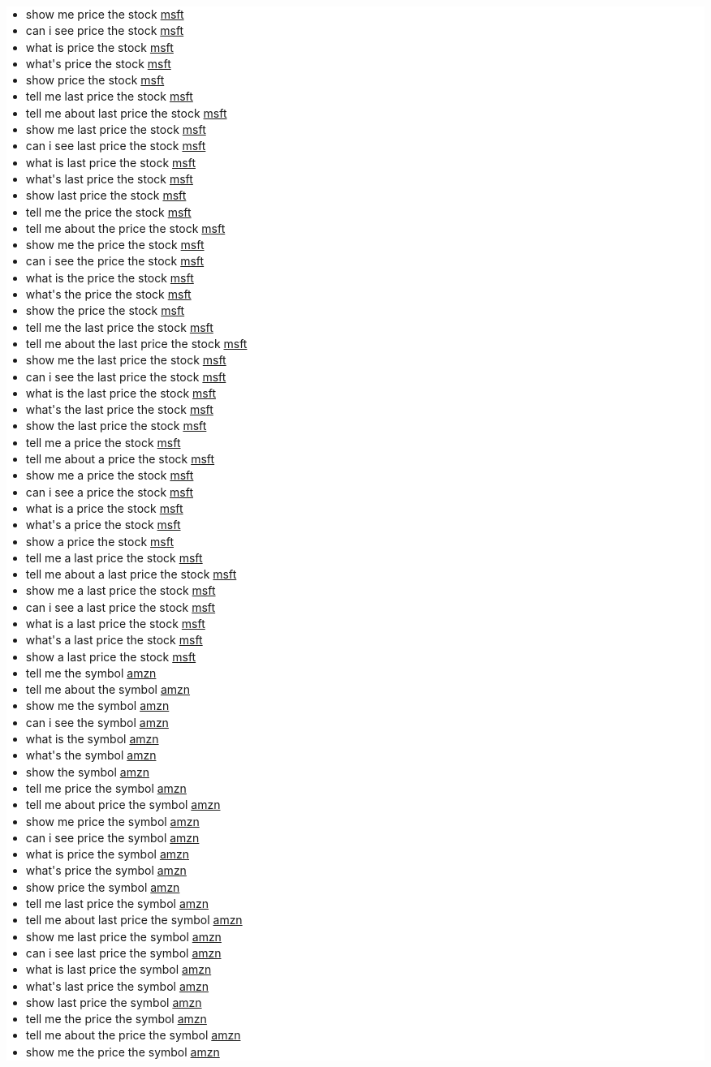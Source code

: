 - show me price the stock [msft](symbol)
- can i see price the stock [msft](symbol)
- what is price the stock [msft](symbol)
- what's price the stock [msft](symbol)
- show price the stock [msft](symbol)
- tell me last price the stock [msft](symbol)
- tell me about last price the stock [msft](symbol)
- show me last price the stock [msft](symbol)
- can i see last price the stock [msft](symbol)
- what is last price the stock [msft](symbol)
- what's last price the stock [msft](symbol)
- show last price the stock [msft](symbol)
- tell me the price the stock [msft](symbol)
- tell me about the price the stock [msft](symbol)
- show me the price the stock [msft](symbol)
- can i see the price the stock [msft](symbol)
- what is the price the stock [msft](symbol)
- what's the price the stock [msft](symbol)
- show the price the stock [msft](symbol)
- tell me the last price the stock [msft](symbol)
- tell me about the last price the stock [msft](symbol)
- show me the last price the stock [msft](symbol)
- can i see the last price the stock [msft](symbol)
- what is the last price the stock [msft](symbol)
- what's the last price the stock [msft](symbol)
- show the last price the stock [msft](symbol)
- tell me a price the stock [msft](symbol)
- tell me about a price the stock [msft](symbol)
- show me a price the stock [msft](symbol)
- can i see a price the stock [msft](symbol)
- what is a price the stock [msft](symbol)
- what's a price the stock [msft](symbol)
- show a price the stock [msft](symbol)
- tell me a last price the stock [msft](symbol)
- tell me about a last price the stock [msft](symbol)
- show me a last price the stock [msft](symbol)
- can i see a last price the stock [msft](symbol)
- what is a last price the stock [msft](symbol)
- what's a last price the stock [msft](symbol)
- show a last price the stock [msft](symbol)
- tell me the symbol [amzn](symbol)
- tell me about the symbol [amzn](symbol)
- show me the symbol [amzn](symbol)
- can i see the symbol [amzn](symbol)
- what is the symbol [amzn](symbol)
- what's the symbol [amzn](symbol)
- show the symbol [amzn](symbol)
- tell me price the symbol [amzn](symbol)
- tell me about price the symbol [amzn](symbol)
- show me price the symbol [amzn](symbol)
- can i see price the symbol [amzn](symbol)
- what is price the symbol [amzn](symbol)
- what's price the symbol [amzn](symbol)
- show price the symbol [amzn](symbol)
- tell me last price the symbol [amzn](symbol)
- tell me about last price the symbol [amzn](symbol)
- show me last price the symbol [amzn](symbol)
- can i see last price the symbol [amzn](symbol)
- what is last price the symbol [amzn](symbol)
- what's last price the symbol [amzn](symbol)
- show last price the symbol [amzn](symbol)
- tell me the price the symbol [amzn](symbol)
- tell me about the price the symbol [amzn](symbol)
- show me the price the symbol [amzn](symbol)